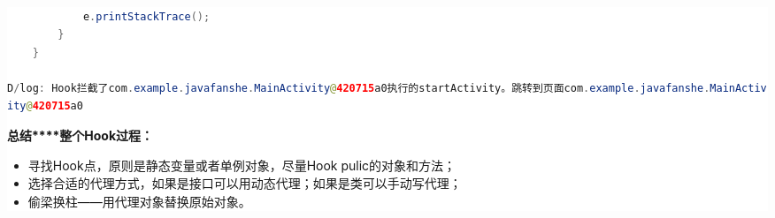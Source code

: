 ```java
            e.printStackTrace();
        }
    }

D/log: Hook拦截了com.example.javafanshe.MainActivity@420715a0执行的startActivity。跳转到页面com.example.javafanshe.MainActivity@420715a0
```

 

**总结****整个Hook过程：**

- 寻找Hook点，原则是静态变量或者单例对象，尽量Hook pulic的对象和方法；
- 选择合适的代理方式，如果是接口可以用动态代理；如果是类可以手动写代理；
- 偷梁换柱——用代理对象替换原始对象。